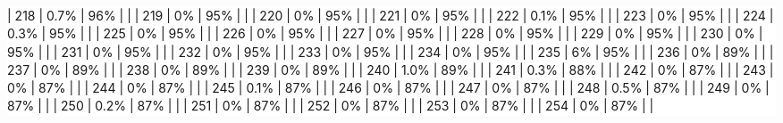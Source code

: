 | 218 | 0.7% | 96% |  |
| 219 | 0% | 95% |  |
| 220 | 0% | 95% |  |
| 221 | 0% | 95% |  |
| 222 | 0.1% | 95% |  |
| 223 | 0% | 95% |  |
| 224 | 0.3% | 95% |  |
| 225 | 0% | 95% |  |
| 226 | 0% | 95% |  |
| 227 | 0% | 95% |  |
| 228 | 0% | 95% |  |
| 229 | 0% | 95% |  |
| 230 | 0% | 95% |  |
| 231 | 0% | 95% |  |
| 232 | 0% | 95% |  |
| 233 | 0% | 95% |  |
| 234 | 0% | 95% |  |
| 235 | 6% | 95% |  |
| 236 | 0% | 89% |  |
| 237 | 0% | 89% |  |
| 238 | 0% | 89% |  |
| 239 | 0% | 89% |  |
| 240 | 1.0% | 89% |  |
| 241 | 0.3% | 88% |  |
| 242 | 0% | 87% |  |
| 243 | 0% | 87% |  |
| 244 | 0% | 87% |  |
| 245 | 0.1% | 87% |  |
| 246 | 0% | 87% |  |
| 247 | 0% | 87% |  |
| 248 | 0.5% | 87% |  |
| 249 | 0% | 87% |  |
| 250 | 0.2% | 87% |  |
| 251 | 0% | 87% |  |
| 252 | 0% | 87% |  |
| 253 | 0% | 87% |  |
| 254 | 0% | 87% |  |